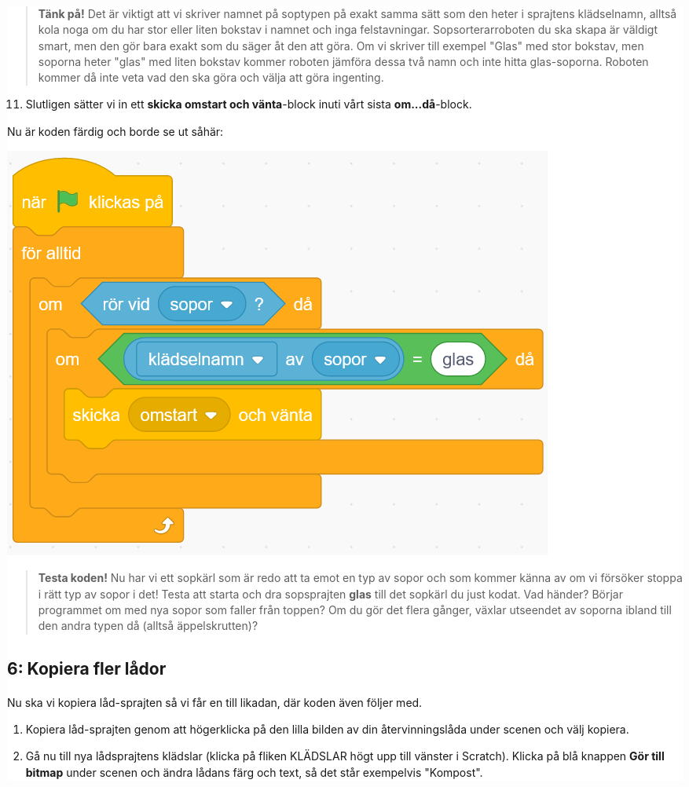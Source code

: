 >**Tänk på!** Det är viktigt att vi skriver namnet på soptypen på exakt samma sätt som den heter i sprajtens klädselnamn, alltså kola  noga om du har stor eller liten bokstav i namnet och inga felstavningar. Sopsorterarroboten du ska skapa är väldigt smart, men den gör bara exakt som du säger åt den att göra. Om vi skriver till exempel "Glas" med stor bokstav, men soporna heter "glas" med liten bokstav kommer roboten jämföra dessa två namn och inte hitta glas-soporna. Roboten kommer då inte veta vad den ska göra och välja att göra ingenting.

11. Slutligen sätter vi in ett **skicka omstart och vänta**-block inuti vårt sista **om...då**-block. 

Nu är koden färdig och borde se ut såhär:

![image alt text](sopkarlskod3.PNG)

>**Testa koden!** Nu har vi ett sopkärl som är redo att ta emot en typ av sopor och som kommer känna av om vi försöker stoppa i rätt typ av sopor i det! Testa att starta och dra sopsprajten **glas** till det sopkärl du just kodat. Vad händer? Börjar programmet om med nya sopor som faller från toppen? Om du gör det flera gånger, växlar utseendet av soporna ibland till den andra typen då (alltså äppelskrutten)? 

## 6: Kopiera fler lådor
Nu ska vi kopiera låd-sprajten så vi får en till likadan, där koden även följer med. 

1. Kopiera låd-sprajten genom att högerklicka på den lilla bilden av din återvinningslåda under scenen och välj kopiera.

2. Gå nu till nya lådsprajtens klädslar (klicka på fliken KLÄDSLAR högt upp till vänster i Scratch). Klicka på blå knappen **Gör till bitmap** under scenen och ändra lådans färg och text, så det står exempelvis "Kompost". 
